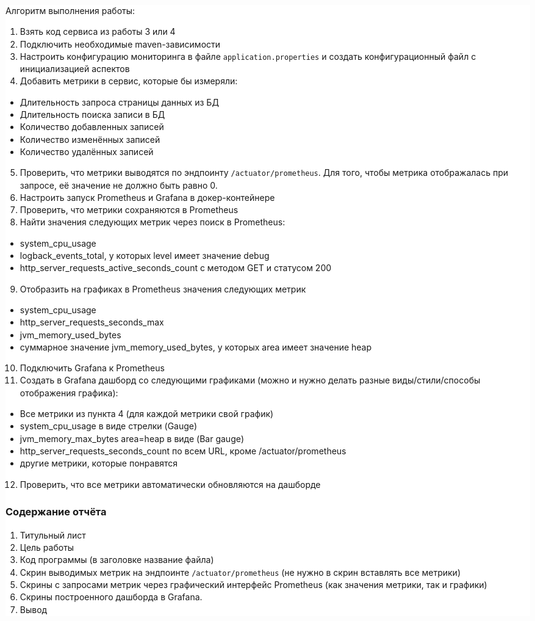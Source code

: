 Алгоритм выполнения работы:
1. Взять код сервиса из работы 3 или 4
2. Подключить необходимые maven-зависимости
3. Настроить конфигурацию мониторинга в файле `application.properties` и создать конфигурационный файл с инициализацией аспектов
4. Добавить метрики в сервис, которые бы измеряли:
- Длительность запроса страницы данных из БД
- Длительность поиска записи в БД
- Количество добавленных записей
- Количество изменённых записей
- Количество удалённых записей
5. Проверить, что метрики выводятся по эндпоинту `/actuator/prometheus`. Для того, чтобы метрика отображалась при запросе, её значение не должно быть равно 0.
6. Настроить запуск Prometheus и Grafana в докер-контейнере
7. Проверить, что метрики сохраняются в Prometheus
8. Найти значения следующих метрик через поиск в Prometheus:
- system_cpu_usage
- logback_events_total, у которых level имеет значение debug
- http_server_requests_active_seconds_count с методом GET и статусом 200
9. Отобразить на графиках в Prometheus значения следующих метрик
- system_cpu_usage
- http_server_requests_seconds_max
- jvm_memory_used_bytes
- суммарное значение jvm_memory_used_bytes, у которых area имеет значение heap
10. Подключить Grafana к Prometheus
11. Создать в Grafana дашборд со следующими графиками (можно и нужно делать разные виды/стили/способы отображения графика):
- Все метрики из пункта 4 (для каждой метрики свой график)
- system_cpu_usage в виде стрелки (Gauge)
- jvm_memory_max_bytes area=heap в виде (Bar gauge)
- http_server_requests_seconds_count по всем URL, кроме /actuator/prometheus
- другие метрики, которые понравятся
12. Проверить, что все метрики автоматически обновляются на дашборде


### Содержание отчёта
1. Титульный лист
2. Цель работы
3. Код программы (в заголовке название файла)
4. Скрин выводимых метрик на эндпоинте `/actuator/prometheus` (не нужно в скрин вставлять все метрики)
5. Скрины с запросами метрик через графический интерфейс Prometheus (как значения метрики, так и графики)
6. Скрины построенного дашборда в Grafana.
7. Вывод
